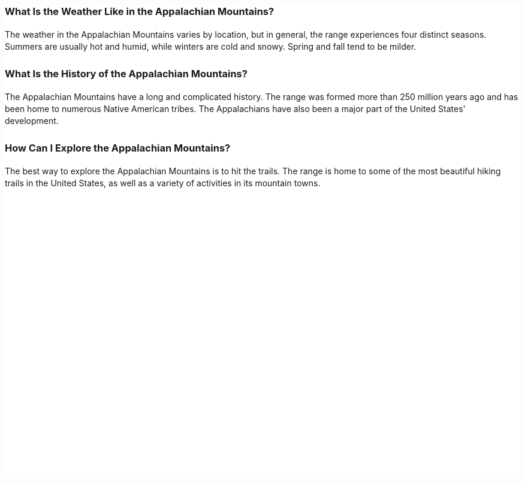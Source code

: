 <h3>What Is the Weather Like in the Appalachian Mountains?</h3>
The weather in the Appalachian Mountains varies by location, but in general, the range experiences four distinct seasons. Summers are usually hot and humid, while winters are cold and snowy. Spring and fall tend to be milder.

<h3>What Is the History of the Appalachian Mountains?</h3>
The Appalachian Mountains have a long and complicated history. The range was formed more than 250 million years ago and has been home to numerous Native American tribes. The Appalachians have also been a major part of the United States' development.

<h3>How Can I Explore the Appalachian Mountains?</h3>
The best way to explore the Appalachian Mountains is to hit the trails. The range is home to some of the most beautiful hiking trails in the United States, as well as a variety of activities in its mountain towns.

<div style="position: relative; padding-bottom: 56.25%; overflow: hidden"><iframe src="https://www.youtube.com/embed/ZaKm7XtCobo" frameborder="0" allow="accelerometer; autoplay; clipboard-write; encrypted-media; gyroscope; picture-in-picture; web-share" allowfullscreen style="position: absolute; top: 0; left: 0; width: 100%; height: 100%;"></iframe>
</div>